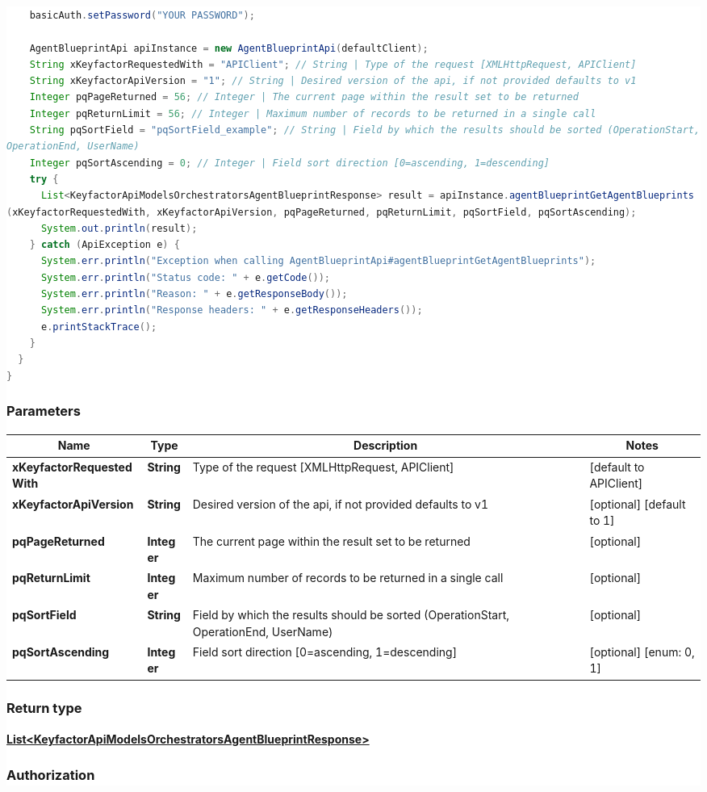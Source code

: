 ```java
    basicAuth.setPassword("YOUR PASSWORD");

    AgentBlueprintApi apiInstance = new AgentBlueprintApi(defaultClient);
    String xKeyfactorRequestedWith = "APIClient"; // String | Type of the request [XMLHttpRequest, APIClient]
    String xKeyfactorApiVersion = "1"; // String | Desired version of the api, if not provided defaults to v1
    Integer pqPageReturned = 56; // Integer | The current page within the result set to be returned
    Integer pqReturnLimit = 56; // Integer | Maximum number of records to be returned in a single call
    String pqSortField = "pqSortField_example"; // String | Field by which the results should be sorted (OperationStart, OperationEnd, UserName)
    Integer pqSortAscending = 0; // Integer | Field sort direction [0=ascending, 1=descending]
    try {
      List<KeyfactorApiModelsOrchestratorsAgentBlueprintResponse> result = apiInstance.agentBlueprintGetAgentBlueprints(xKeyfactorRequestedWith, xKeyfactorApiVersion, pqPageReturned, pqReturnLimit, pqSortField, pqSortAscending);
      System.out.println(result);
    } catch (ApiException e) {
      System.err.println("Exception when calling AgentBlueprintApi#agentBlueprintGetAgentBlueprints");
      System.err.println("Status code: " + e.getCode());
      System.err.println("Reason: " + e.getResponseBody());
      System.err.println("Response headers: " + e.getResponseHeaders());
      e.printStackTrace();
    }
  }
}
```

### Parameters

| Name | Type | Description  | Notes |
|------------- | ------------- | ------------- | -------------|
| **xKeyfactorRequestedWith** | **String**| Type of the request [XMLHttpRequest, APIClient] | [default to APIClient] |
| **xKeyfactorApiVersion** | **String**| Desired version of the api, if not provided defaults to v1 | [optional] [default to 1] |
| **pqPageReturned** | **Integer**| The current page within the result set to be returned | [optional] |
| **pqReturnLimit** | **Integer**| Maximum number of records to be returned in a single call | [optional] |
| **pqSortField** | **String**| Field by which the results should be sorted (OperationStart, OperationEnd, UserName) | [optional] |
| **pqSortAscending** | **Integer**| Field sort direction [0&#x3D;ascending, 1&#x3D;descending] | [optional] [enum: 0, 1] |

### Return type

[**List&lt;KeyfactorApiModelsOrchestratorsAgentBlueprintResponse&gt;**](KeyfactorApiModelsOrchestratorsAgentBlueprintResponse.md)

### Authorization
